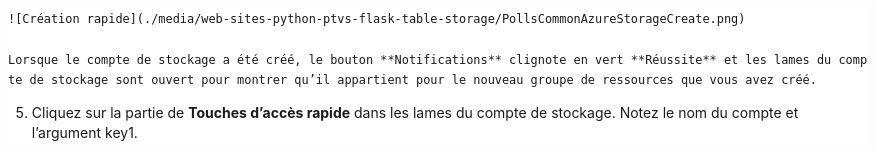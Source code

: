     ![Création rapide](./media/web-sites-python-ptvs-flask-table-storage/PollsCommonAzureStorageCreate.png)

    Lorsque le compte de stockage a été créé, le bouton **Notifications** clignote en vert **Réussite** et les lames du compte de stockage sont ouvert pour montrer qu’il appartient pour le nouveau groupe de ressources que vous avez créé.

5. Cliquez sur la partie de **Touches d’accès rapide** dans les lames du compte de stockage. Notez le nom du compte et l’argument key1.
